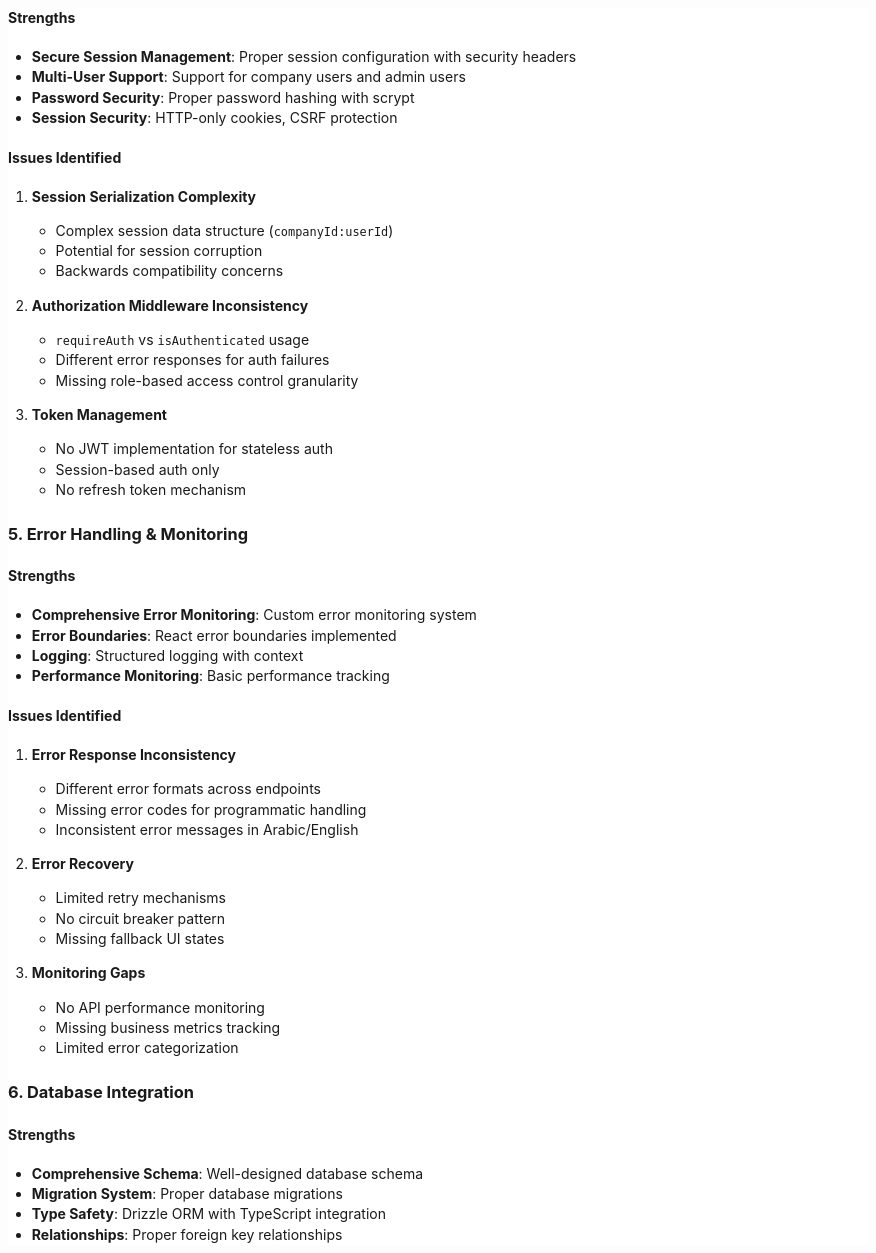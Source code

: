#### Strengths
- **Secure Session Management**: Proper session configuration with security headers
- **Multi-User Support**: Support for company users and admin users
- **Password Security**: Proper password hashing with scrypt
- **Session Security**: HTTP-only cookies, CSRF protection

#### Issues Identified
1. **Session Serialization Complexity**
   - Complex session data structure (`companyId:userId`)
   - Potential for session corruption
   - Backwards compatibility concerns

2. **Authorization Middleware Inconsistency**
   - `requireAuth` vs `isAuthenticated` usage
   - Different error responses for auth failures
   - Missing role-based access control granularity

3. **Token Management**
   - No JWT implementation for stateless auth
   - Session-based auth only
   - No refresh token mechanism

### 5. Error Handling & Monitoring

#### Strengths
- **Comprehensive Error Monitoring**: Custom error monitoring system
- **Error Boundaries**: React error boundaries implemented
- **Logging**: Structured logging with context
- **Performance Monitoring**: Basic performance tracking

#### Issues Identified
1. **Error Response Inconsistency**
   - Different error formats across endpoints
   - Missing error codes for programmatic handling
   - Inconsistent error messages in Arabic/English

2. **Error Recovery**
   - Limited retry mechanisms
   - No circuit breaker pattern
   - Missing fallback UI states

3. **Monitoring Gaps**
   - No API performance monitoring
   - Missing business metrics tracking
   - Limited error categorization

### 6. Database Integration

#### Strengths
- **Comprehensive Schema**: Well-designed database schema
- **Migration System**: Proper database migrations
- **Type Safety**: Drizzle ORM with TypeScript integration
- **Relationships**: Proper foreign key relationships
